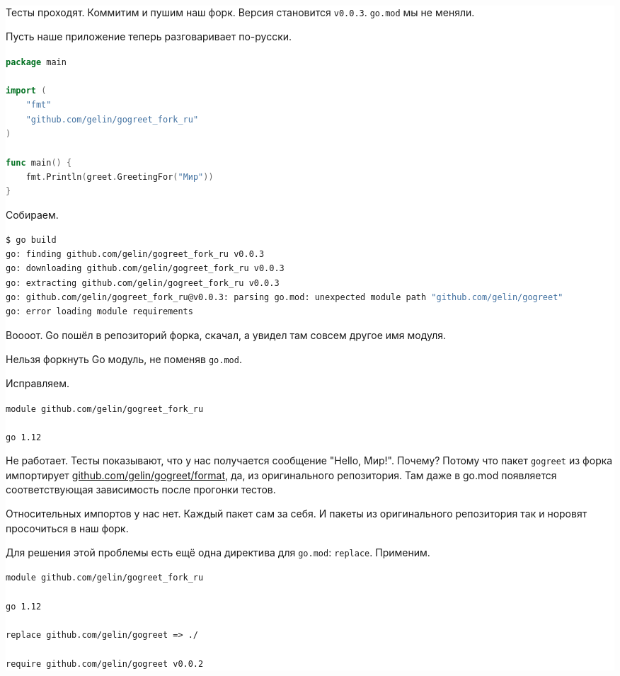 Тесты проходят. Коммитим и пушим наш форк. Версия становится `v0.0.3`. `go.mod` мы не меняли.

Пусть наше приложение теперь разговаривает по-русски.

```go
package main

import (
    "fmt"
    "github.com/gelin/gogreet_fork_ru"
)

func main() {
    fmt.Println(greet.GreetingFor("Мир"))
}
```

Собираем.

```bash
$ go build
go: finding github.com/gelin/gogreet_fork_ru v0.0.3
go: downloading github.com/gelin/gogreet_fork_ru v0.0.3
go: extracting github.com/gelin/gogreet_fork_ru v0.0.3
go: github.com/gelin/gogreet_fork_ru@v0.0.3: parsing go.mod: unexpected module path "github.com/gelin/gogreet"
go: error loading module requirements
```

Воооот. Go пошёл в репозиторий форка, скачал, а увидел там совсем другое имя модуля.

Нельзя форкнуть Go модуль, не поменяв `go.mod`.

Исправляем.

```
module github.com/gelin/gogreet_fork_ru

go 1.12
```

Не работает. Тесты показывают, что у нас получается сообщение "Hello, Мир!". Почему? Потому что пакет `gogreet` из форка импортирует [github.com/gelin/gogreet/format](http://github.com/gelin/gogreet/format), да, из оригинального репозитория. Там даже в go.mod появляется соответствующая зависимость после прогонки тестов.

Относительных импортов у нас нет. Каждый пакет сам за себя. И пакеты из оригинального репозитория так и норовят просочиться в наш форк.

Для решения этой проблемы есть ещё одна директива для `go.mod`: `replace`. Применим.

```
module github.com/gelin/gogreet_fork_ru

go 1.12

replace github.com/gelin/gogreet => ./

require github.com/gelin/gogreet v0.0.2
```
